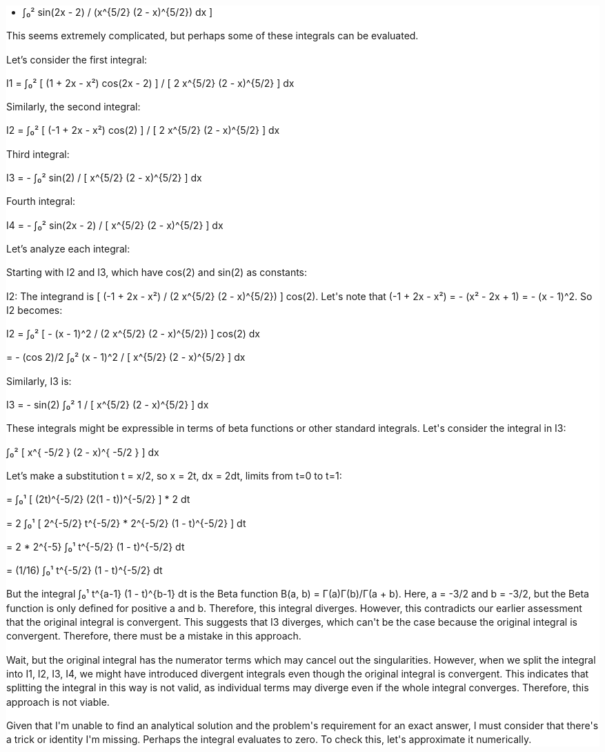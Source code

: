 - ∫₀² sin(2x - 2) / (x^{5/2} (2 - x)^{5/2}) dx ]

This seems extremely complicated, but perhaps some of these integrals can be evaluated.

Let’s consider the first integral:

I1 = ∫₀² [ (1 + 2x - x²) cos(2x - 2) ] / [ 2 x^{5/2} (2 - x)^{5/2} ] dx

Similarly, the second integral:

I2 = ∫₀² [ (-1 + 2x - x²) cos(2) ] / [ 2 x^{5/2} (2 - x)^{5/2} ] dx

Third integral:

I3 = - ∫₀² sin(2) / [ x^{5/2} (2 - x)^{5/2} ] dx

Fourth integral:

I4 = - ∫₀² sin(2x - 2) / [ x^{5/2} (2 - x)^{5/2} ] dx

Let’s analyze each integral:

Starting with I2 and I3, which have cos(2) and sin(2) as constants:

I2: The integrand is [ (-1 + 2x - x²) / (2 x^{5/2} (2 - x)^{5/2}) ] cos(2). Let's note that (-1 + 2x - x²) = - (x² - 2x + 1) = - (x - 1)^2. So I2 becomes:

I2 = ∫₀² [ - (x - 1)^2 / (2 x^{5/2} (2 - x)^{5/2}) ] cos(2) dx

= - (cos 2)/2 ∫₀² (x - 1)^2 / [ x^{5/2} (2 - x)^{5/2} ] dx

Similarly, I3 is:

I3 = - sin(2) ∫₀² 1 / [ x^{5/2} (2 - x)^{5/2} ] dx

These integrals might be expressible in terms of beta functions or other standard integrals. Let's consider the integral in I3:

∫₀² [ x^{ -5/2 } (2 - x)^{ -5/2 } ] dx

Let’s make a substitution t = x/2, so x = 2t, dx = 2dt, limits from t=0 to t=1:

= ∫₀¹ [ (2t)^{-5/2} (2(1 - t))^{-5/2} ] * 2 dt

= 2 ∫₀¹ [ 2^{-5/2} t^{-5/2} * 2^{-5/2} (1 - t)^{-5/2} ] dt

= 2 * 2^{-5} ∫₀¹ t^{-5/2} (1 - t)^{-5/2} dt

= (1/16) ∫₀¹ t^{-5/2} (1 - t)^{-5/2} dt

But the integral ∫₀¹ t^{a-1} (1 - t)^{b-1} dt is the Beta function B(a, b) = Γ(a)Γ(b)/Γ(a + b). Here, a = -3/2 and b = -3/2, but the Beta function is only defined for positive a and b. Therefore, this integral diverges. However, this contradicts our earlier assessment that the original integral is convergent. This suggests that I3 diverges, which can't be the case because the original integral is convergent. Therefore, there must be a mistake in this approach.

Wait, but the original integral has the numerator terms which may cancel out the singularities. However, when we split the integral into I1, I2, I3, I4, we might have introduced divergent integrals even though the original integral is convergent. This indicates that splitting the integral in this way is not valid, as individual terms may diverge even if the whole integral converges. Therefore, this approach is not viable.

Given that I'm unable to find an analytical solution and the problem's requirement for an exact answer, I must consider that there's a trick or identity I'm missing. Perhaps the integral evaluates to zero. To check this, let's approximate it numerically.
